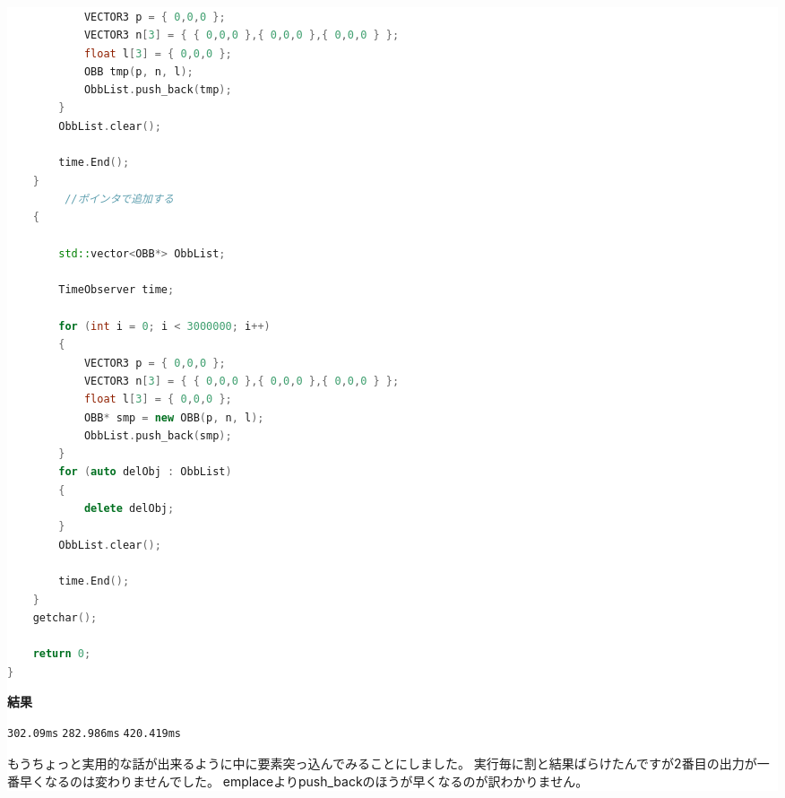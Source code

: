 ```C++:sample.cpp
			VECTOR3 p = { 0,0,0 };
			VECTOR3 n[3] = { { 0,0,0 },{ 0,0,0 },{ 0,0,0 } };
			float l[3] = { 0,0,0 };
			OBB tmp(p, n, l);
			ObbList.push_back(tmp);
		}
		ObbList.clear();

		time.End();
	}
         //ポインタで追加する
	{

		std::vector<OBB*> ObbList;

		TimeObserver time;

		for (int i = 0; i < 3000000; i++)
		{
			VECTOR3 p = { 0,0,0 };
			VECTOR3 n[3] = { { 0,0,0 },{ 0,0,0 },{ 0,0,0 } };
			float l[3] = { 0,0,0 };
			OBB* smp = new OBB(p, n, l);
			ObbList.push_back(smp);
		}
		for (auto delObj : ObbList)
		{
			delete delObj;
		}
		ObbList.clear();

		time.End();
	}
	getchar();

	return 0;
}
```

**結果**

``302.09ms``
``282.986ms``
``420.419ms``

もうちょっと実用的な話が出来るように中に要素突っ込んでみることにしました。
実行毎に割と結果ばらけたんですが2番目の出力が一番早くなるのは変わりませんでした。
emplaceよりpush_backのほうが早くなるのが訳わかりません。